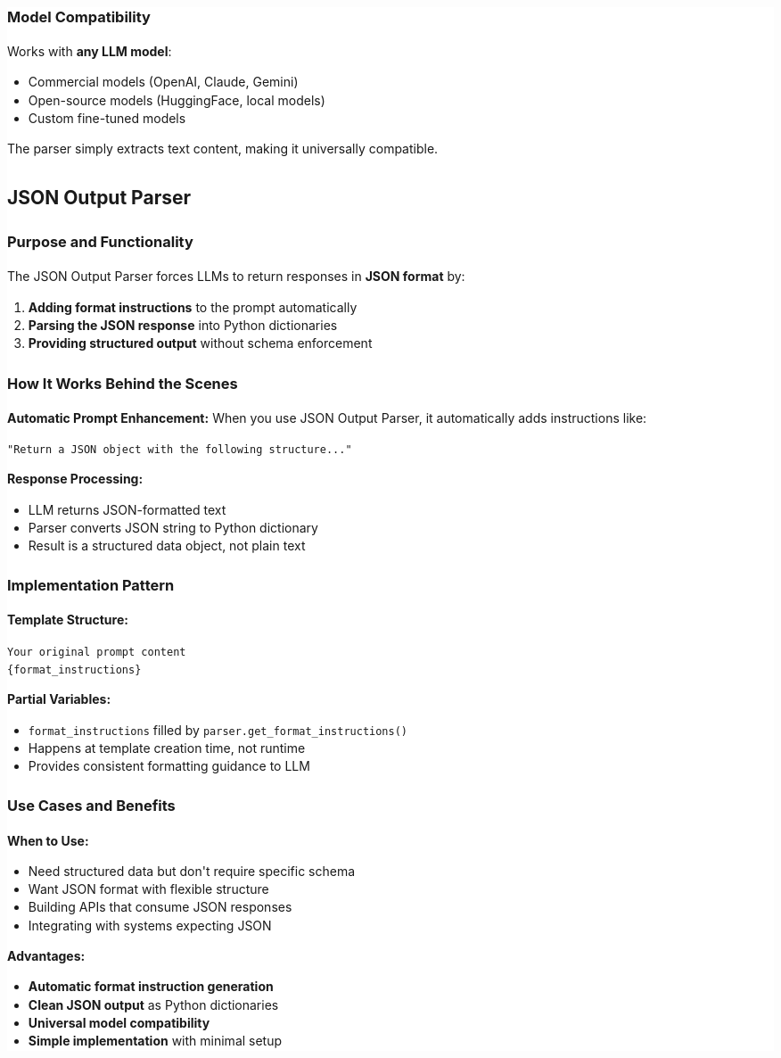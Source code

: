 ### Model Compatibility

Works with **any LLM model**:
- Commercial models (OpenAI, Claude, Gemini)
- Open-source models (HuggingFace, local models)
- Custom fine-tuned models

The parser simply extracts text content, making it universally compatible.

## JSON Output Parser

### Purpose and Functionality

The JSON Output Parser forces LLMs to return responses in **JSON format** by:
1. **Adding format instructions** to the prompt automatically
2. **Parsing the JSON response** into Python dictionaries
3. **Providing structured output** without schema enforcement

### How It Works Behind the Scenes

**Automatic Prompt Enhancement:**
When you use JSON Output Parser, it automatically adds instructions like:
```
"Return a JSON object with the following structure..."
```

**Response Processing:**
- LLM returns JSON-formatted text
- Parser converts JSON string to Python dictionary
- Result is a structured data object, not plain text

### Implementation Pattern

**Template Structure:**
```
Your original prompt content
{format_instructions}
```

**Partial Variables:**
- `format_instructions` filled by `parser.get_format_instructions()`
- Happens at template creation time, not runtime
- Provides consistent formatting guidance to LLM

### Use Cases and Benefits

**When to Use:**
- Need structured data but don't require specific schema
- Want JSON format with flexible structure
- Building APIs that consume JSON responses
- Integrating with systems expecting JSON

**Advantages:**
- **Automatic format instruction generation**
- **Clean JSON output** as Python dictionaries
- **Universal model compatibility**
- **Simple implementation** with minimal setup
